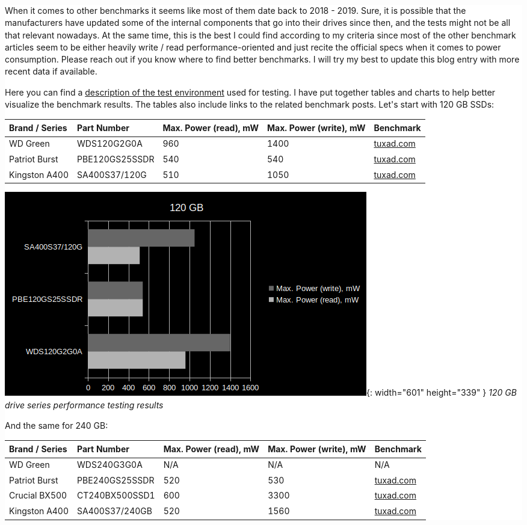 When it comes to other benchmarks it seems like most of them date back to 2018 - 2019. Sure, it is possible that the manufacturers have updated some of the internal components that go into their drives since then, and the tests might not be all that relevant nowadays. At the same time, this is the best I could find according to my criteria since most of the other benchmark articles seem to be either heavily write / read performance-oriented and just recite the official specs when it comes to power consumption. Please reach out if you know where to find better benchmarks. I will try my best to update this blog entry with more recent data if available.

Here you can find a [description of the test environment](https://www.tuxad.com/blog/archives/2018/04/04/power_measuring_adata_su800/index.html) used for testing. I have put together tables and charts to help better visualize the benchmark results. The tables also include links to the related benchmark posts. Let's start with 120 GB SSDs:

| Brand / Series | Part Number    | Max. Power (read), mW | Max. Power (write), mW | Benchmark                                                                                                     |
| :------------- | :------------- | :-------------------- | :--------------------- | :------------------------------------------------------------------------------------------------------------ |
| WD Green       | WDS120G2G0A    | 960                   | 1400                   | [tuxad.com](https://www.tuxad.com/blog/archives/2018/04/09/power_measuring_wd_green_pc_ssd_120_gb/index.html) |
| Patriot Burst  | PBE120GS25SSDR | 540                   | 540                    | [tuxad.com](https://www.tuxad.com/blog/archives/2019/01/06/power_measuring_patriot_burst_120_gb/index.html)   |
| Kingston A400  | SA400S37/120G  | 510                   | 1050                   | [tuxad.com](https://www.tuxad.com/blog/archives/2018/10/03/power_measuring_kingston_a400_120_gb/index.html)   |

![Desktop View](/assets/img/posts/20240322/120_chart_dark.webp){: width="601" height="339" }
_120 GB drive series performance testing results_

And the same for 240 GB:

| Brand / Series | Part Number    | Max. Power (read), mW | Max. Power (write), mW | Benchmark                                                                                                                             |
| :------------- | :------------- | :-------------------- | :--------------------- | :------------------------------------------------------------------------------------------------------------------------------------ |
| WD Green       | WDS240G3G0A    | N/A                   | N/A                    | N/A                                                                                                                                   |
| Patriot Burst  | PBE240GS25SSDR | 520                   | 530                    | [tuxad.com](https://www.tuxad.com/blog/archives/2019/12/16/power_measuring_patriot_burst_240_and_verbatim_vi500_s3_240480/index.html) |
| Crucial BX500  | CT240BX500SSD1 | 600                   | 3300                   | [tuxad.com](https://www.tuxad.com/blog/archives/2020/02/02/power_measuring_crucial_bx500_240/index.html)                              |
| Kingston A400  | SA400S37/240GB | 520                   | 1560                   | [tuxad.com](https://www.tuxad.com/blog/archives/2019/02/25/power_measuring_kingston_a400_240_gb/index.html)                           |
